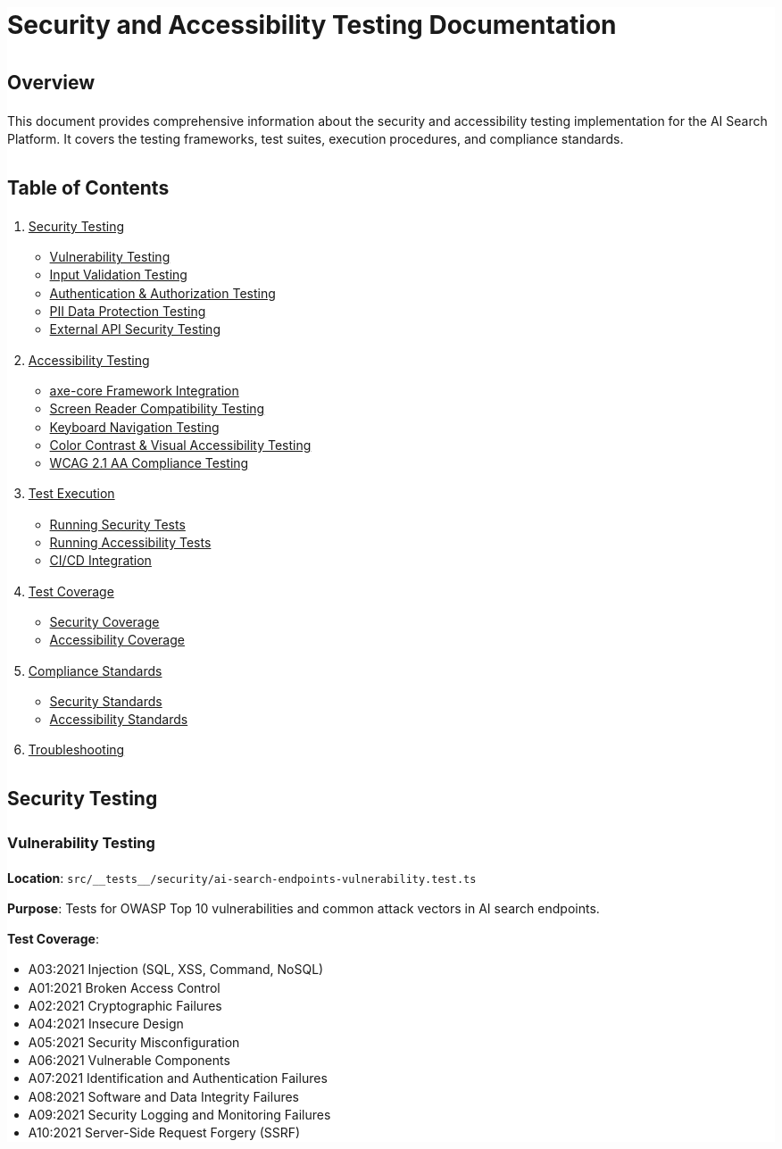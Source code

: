 # Security and Accessibility Testing Documentation

## Overview

This document provides comprehensive information about the security and accessibility testing implementation for the AI Search Platform. It covers the testing frameworks, test suites, execution procedures, and compliance standards.

## Table of Contents

1. [Security Testing](#security-testing)
   - [Vulnerability Testing](#vulnerability-testing)
   - [Input Validation Testing](#input-validation-testing)
   - [Authentication & Authorization Testing](#authentication--authorization-testing)
   - [PII Data Protection Testing](#pii-data-protection-testing)
   - [External API Security Testing](#external-api-security-testing)

2. [Accessibility Testing](#accessibility-testing)
   - [axe-core Framework Integration](#axe-core-framework-integration)
   - [Screen Reader Compatibility Testing](#screen-reader-compatibility-testing)
   - [Keyboard Navigation Testing](#keyboard-navigation-testing)
   - [Color Contrast & Visual Accessibility Testing](#color-contrast--visual-accessibility-testing)
   - [WCAG 2.1 AA Compliance Testing](#wcag-21-aa-compliance-testing)

3. [Test Execution](#test-execution)
   - [Running Security Tests](#running-security-tests)
   - [Running Accessibility Tests](#running-accessibility-tests)
   - [CI/CD Integration](#cicd-integration)

4. [Test Coverage](#test-coverage)
   - [Security Coverage](#security-coverage)
   - [Accessibility Coverage](#accessibility-coverage)

5. [Compliance Standards](#compliance-standards)
   - [Security Standards](#security-standards)
   - [Accessibility Standards](#accessibility-standards)

6. [Troubleshooting](#troubleshooting)

## Security Testing

### Vulnerability Testing

**Location**: `src/__tests__/security/ai-search-endpoints-vulnerability.test.ts`

**Purpose**: Tests for OWASP Top 10 vulnerabilities and common attack vectors in AI search endpoints.

**Test Coverage**:
- A03:2021 Injection (SQL, XSS, Command, NoSQL)
- A01:2021 Broken Access Control
- A02:2021 Cryptographic Failures
- A04:2021 Insecure Design
- A05:2021 Security Misconfiguration
- A06:2021 Vulnerable Components
- A07:2021 Identification and Authentication Failures
- A08:2021 Software and Data Integrity Failures
- A09:2021 Security Logging and Monitoring Failures
- A10:2021 Server-Side Request Forgery (SSRF)
